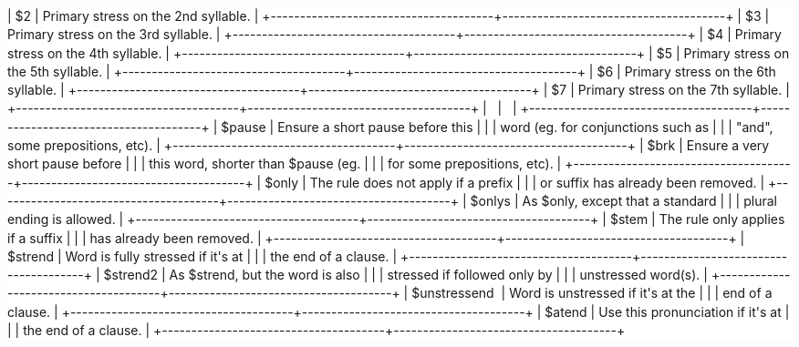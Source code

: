 | \$2                                  | Primary stress on the 2nd syllable.  |
+--------------------------------------+--------------------------------------+
| \$3                                  | Primary stress on the 3rd syllable.  |
+--------------------------------------+--------------------------------------+
| \$4                                  | Primary stress on the 4th syllable.  |
+--------------------------------------+--------------------------------------+
| \$5                                  | Primary stress on the 5th syllable.  |
+--------------------------------------+--------------------------------------+
| \$6                                  | Primary stress on the 6th syllable.  |
+--------------------------------------+--------------------------------------+
| \$7                                  | Primary stress on the 7th syllable.  |
+--------------------------------------+--------------------------------------+
|                                      |                                      |
+--------------------------------------+--------------------------------------+
| \$pause                              | Ensure a short pause before this     |
|                                      | word (eg. for conjunctions such as   |
|                                      | "and", some prepositions, etc).      |
+--------------------------------------+--------------------------------------+
| \$brk                                | Ensure a very short pause before     |
|                                      | this word, shorter than \$pause (eg. |
|                                      | for some prepositions, etc).         |
+--------------------------------------+--------------------------------------+
| \$only                               | The rule does not apply if a prefix  |
|                                      | or suffix has already been removed.  |
+--------------------------------------+--------------------------------------+
| \$onlys                              | As \$only, except that a standard    |
|                                      | plural ending is allowed.            |
+--------------------------------------+--------------------------------------+
| \$stem                               | The rule only applies if a suffix    |
|                                      | has already been removed.            |
+--------------------------------------+--------------------------------------+
| \$strend                             | Word is fully stressed if it's at    |
|                                      | the end of a clause.                 |
+--------------------------------------+--------------------------------------+
| \$strend2                            | As \$strend, but the word is also    |
|                                      | stressed if followed only by         |
|                                      | unstressed word(s).                  |
+--------------------------------------+--------------------------------------+
| \$unstressend                        | Word is unstressed if it's at the    |
|                                      | end of a clause.                     |
+--------------------------------------+--------------------------------------+
| \$atend                              | Use this pronunciation if it's at    |
|                                      | the end of a clause.                 |
+--------------------------------------+--------------------------------------+